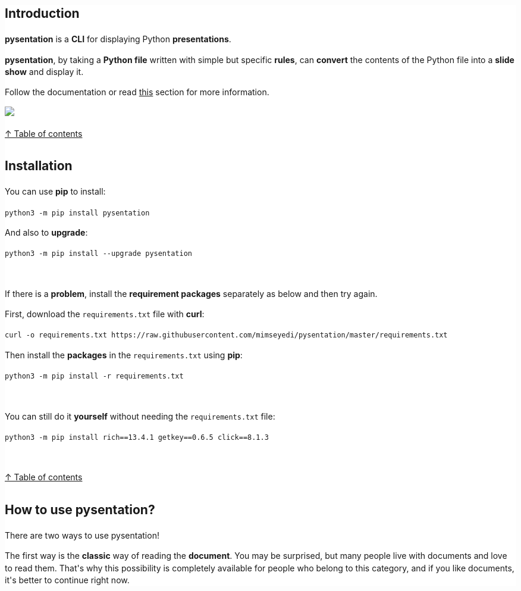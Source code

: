 ## Introduction <a class="anchor" id="intro"></a>

**pysentation** is a **CLI** for displaying Python **presentations**.

**pysentation**, by taking a **Python file** written with simple but specific **rules**, can **convert** the contents of the Python file into a **slide show** and display it.

Follow the documentation or read <a href="#">this</a> section for more information.

![](https://raw.githubusercontent.com/mimseyedi/pysentation/master/docs/images/pysentation-trailer.gif)
<br />

[↑ Table of contents](#contents)

## Installation <a class="anchor" id="install"></a>
You can use **pip** to install:
```
python3 -m pip install pysentation
```

And also to **upgrade**:
```
python3 -m pip install --upgrade pysentation
```

<br/>

If there is a **problem**, install the **requirement packages** separately as below and then try again.

First, download the `requirements.txt` file with **curl**:
```
curl -o requirements.txt https://raw.githubusercontent.com/mimseyedi/pysentation/master/requirements.txt
```

Then install the **packages** in the `requirements.txt` using **pip**:
```
python3 -m pip install -r requirements.txt
```

<br/>

You can still do it **yourself** without needing the `requirements.txt` file:
```
python3 -m pip install rich==13.4.1 getkey==0.6.5 click==8.1.3
```

<br />

[↑ Table of contents](#contents)

## How to use pysentation? <a class="anchor" id="usage"></a>
There are two ways to use pysentation!

The first way is the **classic** way of reading the **document**. You may be surprised, but many people live with documents and love to read them. That's why this possibility is completely available for people who belong to this category, and if you like documents, it's better to continue right now.
